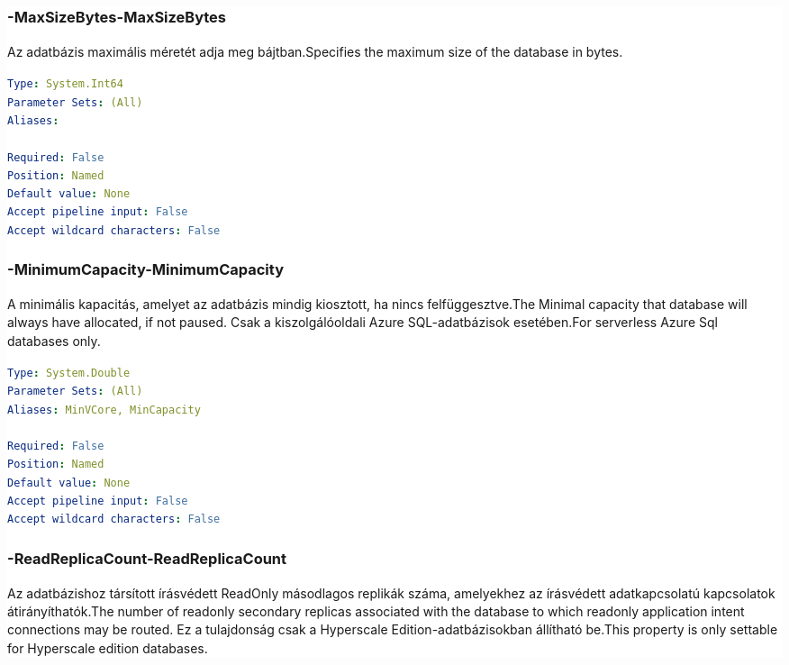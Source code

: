 ### <span data-ttu-id="caa86-158">-MaxSizeBytes</span><span class="sxs-lookup"><span data-stu-id="caa86-158">-MaxSizeBytes</span></span>
<span data-ttu-id="caa86-159">Az adatbázis maximális méretét adja meg bájtban.</span><span class="sxs-lookup"><span data-stu-id="caa86-159">Specifies the maximum size of the database in bytes.</span></span>

```yaml
Type: System.Int64
Parameter Sets: (All)
Aliases:

Required: False
Position: Named
Default value: None
Accept pipeline input: False
Accept wildcard characters: False
```

### <span data-ttu-id="caa86-160">-MinimumCapacity</span><span class="sxs-lookup"><span data-stu-id="caa86-160">-MinimumCapacity</span></span>
<span data-ttu-id="caa86-161">A minimális kapacitás, amelyet az adatbázis mindig kiosztott, ha nincs felfüggesztve.</span><span class="sxs-lookup"><span data-stu-id="caa86-161">The Minimal capacity that database will always have allocated, if not paused.</span></span>
<span data-ttu-id="caa86-162">Csak a kiszolgálóoldali Azure SQL-adatbázisok esetében.</span><span class="sxs-lookup"><span data-stu-id="caa86-162">For serverless Azure Sql databases only.</span></span>

```yaml
Type: System.Double
Parameter Sets: (All)
Aliases: MinVCore, MinCapacity

Required: False
Position: Named
Default value: None
Accept pipeline input: False
Accept wildcard characters: False
```

### <span data-ttu-id="caa86-163">-ReadReplicaCount</span><span class="sxs-lookup"><span data-stu-id="caa86-163">-ReadReplicaCount</span></span>
<span data-ttu-id="caa86-164">Az adatbázishoz társított írásvédett ReadOnly másodlagos replikák száma, amelyekhez az írásvédett adatkapcsolatú kapcsolatok átirányíthatók.</span><span class="sxs-lookup"><span data-stu-id="caa86-164">The number of readonly secondary replicas associated with the database to which readonly application intent connections may be routed.</span></span> <span data-ttu-id="caa86-165">Ez a tulajdonság csak a Hyperscale Edition-adatbázisokban állítható be.</span><span class="sxs-lookup"><span data-stu-id="caa86-165">This property is only settable for Hyperscale edition databases.</span></span>

